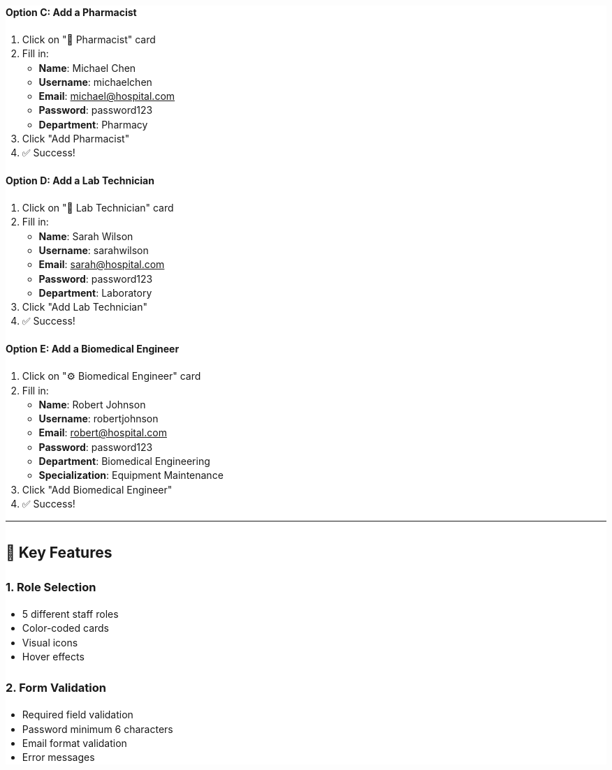 #### Option C: Add a Pharmacist
1. Click on "💊 Pharmacist" card
2. Fill in:
   - **Name**: Michael Chen
   - **Username**: michaelchen
   - **Email**: michael@hospital.com
   - **Password**: password123
   - **Department**: Pharmacy
3. Click "Add Pharmacist"
4. ✅ Success!

#### Option D: Add a Lab Technician
1. Click on "🔬 Lab Technician" card
2. Fill in:
   - **Name**: Sarah Wilson
   - **Username**: sarahwilson
   - **Email**: sarah@hospital.com
   - **Password**: password123
   - **Department**: Laboratory
3. Click "Add Lab Technician"
4. ✅ Success!

#### Option E: Add a Biomedical Engineer
1. Click on "⚙️ Biomedical Engineer" card
2. Fill in:
   - **Name**: Robert Johnson
   - **Username**: robertjohnson
   - **Email**: robert@hospital.com
   - **Password**: password123
   - **Department**: Biomedical Engineering
   - **Specialization**: Equipment Maintenance
3. Click "Add Biomedical Engineer"
4. ✅ Success!

---

## 🎯 Key Features

### 1. Role Selection
- 5 different staff roles
- Color-coded cards
- Visual icons
- Hover effects

### 2. Form Validation
- Required field validation
- Password minimum 6 characters
- Email format validation
- Error messages
